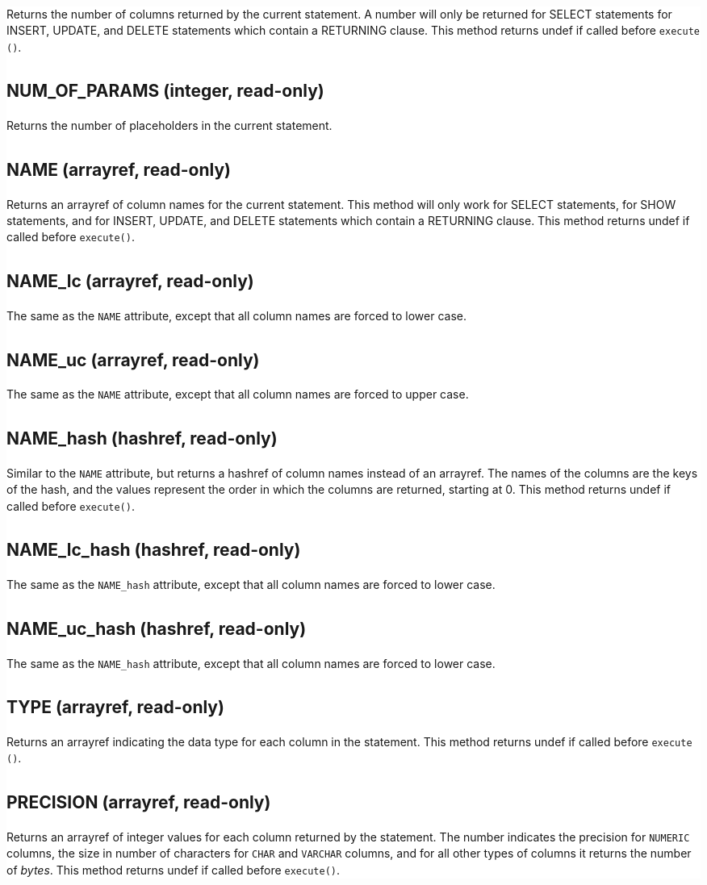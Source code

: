 Returns the number of columns returned by the current statement. A number will only be returned for
SELECT statements for INSERT,
UPDATE, and DELETE statements which contain a RETURNING clause.
This method returns undef if called before `execute()`.

## **NUM\_OF\_PARAMS** (integer, read-only)

Returns the number of placeholders in the current statement.

## **NAME** (arrayref, read-only)

Returns an arrayref of column names for the current statement. This
method will only work for SELECT statements, for SHOW statements, and for
INSERT, UPDATE, and DELETE statements which contain a RETURNING clause.
This method returns undef if called before `execute()`.

## **NAME\_lc** (arrayref, read-only)

The same as the `NAME` attribute, except that all column names are forced to lower case.

## **NAME\_uc**  (arrayref, read-only)

The same as the `NAME` attribute, except that all column names are forced to upper case.

## **NAME\_hash** (hashref, read-only)

Similar to the `NAME` attribute, but returns a hashref of column names instead of an arrayref. The names of the columns
are the keys of the hash, and the values represent the order in which the columns are returned, starting at 0.
This method returns undef if called before `execute()`.

## **NAME\_lc\_hash** (hashref, read-only)

The same as the `NAME_hash` attribute, except that all column names are forced to lower case.

## **NAME\_uc\_hash** (hashref, read-only)

The same as the `NAME_hash` attribute, except that all column names are forced to lower case.

## **TYPE** (arrayref, read-only)

Returns an arrayref indicating the data type for each column in the statement.
This method returns undef if called before `execute()`.

## **PRECISION** (arrayref, read-only)

Returns an arrayref of integer values for each column returned by the statement.
The number indicates the precision for `NUMERIC` columns, the size in number of
characters for `CHAR` and `VARCHAR` columns, and for all other types of columns
it returns the number of _bytes_.
This method returns undef if called before `execute()`.
